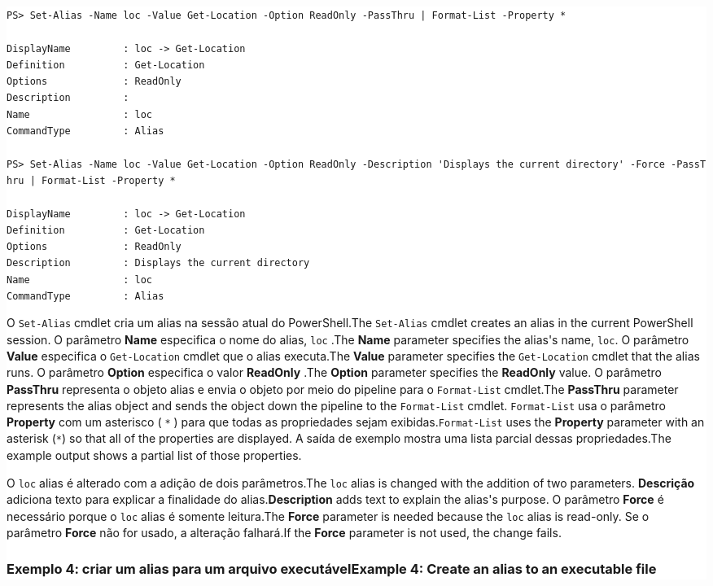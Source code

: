 ```
PS> Set-Alias -Name loc -Value Get-Location -Option ReadOnly -PassThru | Format-List -Property *

DisplayName         : loc -> Get-Location
Definition          : Get-Location
Options             : ReadOnly
Description         :
Name                : loc
CommandType         : Alias

PS> Set-Alias -Name loc -Value Get-Location -Option ReadOnly -Description 'Displays the current directory' -Force -PassThru | Format-List -Property *

DisplayName         : loc -> Get-Location
Definition          : Get-Location
Options             : ReadOnly
Description         : Displays the current directory
Name                : loc
CommandType         : Alias
```

<span data-ttu-id="1644e-138">O `Set-Alias` cmdlet cria um alias na sessão atual do PowerShell.</span><span class="sxs-lookup"><span data-stu-id="1644e-138">The `Set-Alias` cmdlet creates an alias in the current PowerShell session.</span></span> <span data-ttu-id="1644e-139">O parâmetro **Name** especifica o nome do alias, `loc` .</span><span class="sxs-lookup"><span data-stu-id="1644e-139">The **Name** parameter specifies the alias's name, `loc`.</span></span> <span data-ttu-id="1644e-140">O parâmetro **Value** especifica o `Get-Location` cmdlet que o alias executa.</span><span class="sxs-lookup"><span data-stu-id="1644e-140">The **Value** parameter specifies the `Get-Location` cmdlet that the alias runs.</span></span> <span data-ttu-id="1644e-141">O parâmetro **Option** especifica o valor **ReadOnly** .</span><span class="sxs-lookup"><span data-stu-id="1644e-141">The **Option** parameter specifies the **ReadOnly** value.</span></span> <span data-ttu-id="1644e-142">O parâmetro **PassThru** representa o objeto alias e envia o objeto por meio do pipeline para o `Format-List` cmdlet.</span><span class="sxs-lookup"><span data-stu-id="1644e-142">The **PassThru** parameter represents the alias object and sends the object down the pipeline to the `Format-List` cmdlet.</span></span> <span data-ttu-id="1644e-143">`Format-List` usa o parâmetro **Property** com um asterisco ( `*` ) para que todas as propriedades sejam exibidas.</span><span class="sxs-lookup"><span data-stu-id="1644e-143">`Format-List` uses the **Property** parameter with an asterisk (`*`) so that all of the properties are displayed.</span></span> <span data-ttu-id="1644e-144">A saída de exemplo mostra uma lista parcial dessas propriedades.</span><span class="sxs-lookup"><span data-stu-id="1644e-144">The example output shows a partial list of those properties.</span></span>

<span data-ttu-id="1644e-145">O `loc` alias é alterado com a adição de dois parâmetros.</span><span class="sxs-lookup"><span data-stu-id="1644e-145">The `loc` alias is changed with the addition of two parameters.</span></span> <span data-ttu-id="1644e-146">**Descrição** adiciona texto para explicar a finalidade do alias.</span><span class="sxs-lookup"><span data-stu-id="1644e-146">**Description** adds text to explain the alias's purpose.</span></span> <span data-ttu-id="1644e-147">O parâmetro **Force** é necessário porque o `loc` alias é somente leitura.</span><span class="sxs-lookup"><span data-stu-id="1644e-147">The **Force** parameter is needed because the `loc` alias is read-only.</span></span> <span data-ttu-id="1644e-148">Se o parâmetro **Force** não for usado, a alteração falhará.</span><span class="sxs-lookup"><span data-stu-id="1644e-148">If the **Force** parameter is not used, the change fails.</span></span>

### <span data-ttu-id="1644e-149">Exemplo 4: criar um alias para um arquivo executável</span><span class="sxs-lookup"><span data-stu-id="1644e-149">Example 4: Create an alias to an executable file</span></span>
